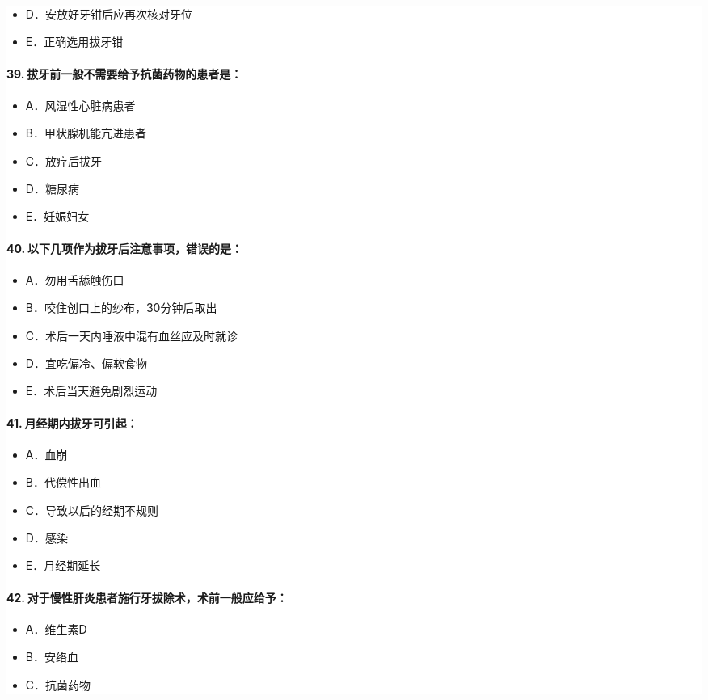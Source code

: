 * D．安放好牙钳后应再次核对牙位

* E．正确选用拔牙钳







#### 39. 拔牙前一般不需要给予抗菌药物的患者是：

* A．风湿性心脏病患者

* B．甲状腺机能亢进患者

* C．放疗后拔牙

* D．糖尿病

* E．妊娠妇女







#### 40. 以下几项作为拔牙后注意事项，错误的是：

* A．勿用舌舔触伤口

* B．咬住创口上的纱布，30分钟后取出

* C．术后一天内唾液中混有血丝应及时就诊

* D．宜吃偏冷、偏软食物

* E．术后当天避免剧烈运动







#### 41. 月经期内拔牙可引起：

* A．血崩

* B．代偿性出血

* C．导致以后的经期不规则

* D．感染

* E．月经期延长







#### 42. 对于慢性肝炎患者施行牙拔除术，术前一般应给予：

* A．维生素D

* B．安络血

* C．抗菌药物
